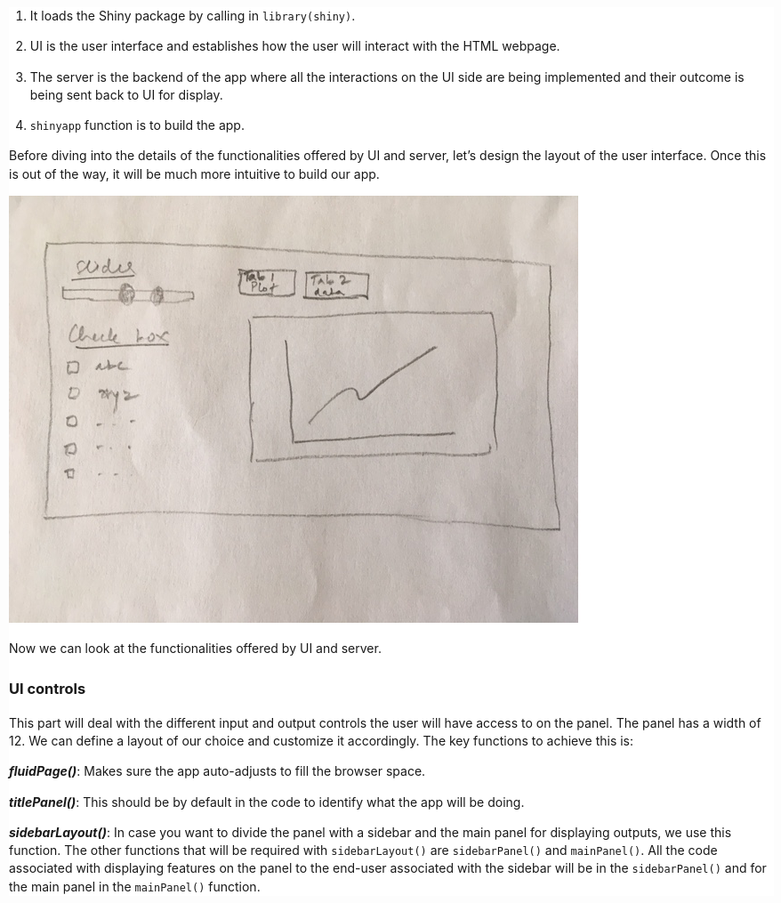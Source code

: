 1. It loads the Shiny package by calling in `library(shiny)`.

2. UI is the user interface and establishes how the user will interact with the HTML webpage.

3. The server is the backend of the app where all the interactions on the UI side are being implemented and their outcome is being sent back to UI for display.

4. `shinyapp` function is to build the app.

Before diving into the details of the functionalities offered by UI and server, let’s design the layout of the user interface. Once this is out of the way, it will be much more intuitive to build our app.

![image info](./Fig3.jpg)

Now we can look at the functionalities offered by UI and server.

### UI controls

This part will deal with the different input and output controls the user will have access to on the panel. The panel has a width of 12. We can define a layout of our choice and customize it accordingly. The key functions to achieve this is:

**_fluidPage()_**: Makes sure the app auto-adjusts to fill the browser space.

**_titlePanel()_**: This should be by default in the code to identify what the app will be doing.

**_sidebarLayout()_**: In case you want to divide the panel with a sidebar and the main panel for displaying outputs, we use this function. The other functions that will be required with `sidebarLayout()` are `sidebarPanel()` and `mainPanel()`. All the code associated with displaying features on the panel to the end-user associated with the sidebar will be in the `sidebarPanel()` and for the main panel in the `mainPanel()` function.
